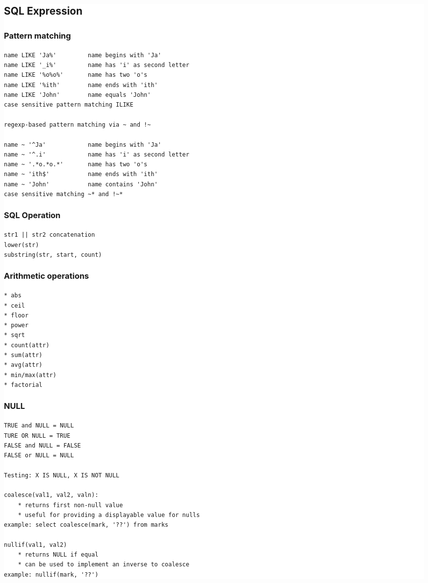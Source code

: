 ## SQL Expression

### Pattern matching
	name LIKE 'Ja%'			name begins with 'Ja'
	name LIKE '_i%'			name has 'i' as second letter
	name LIKE '%o%o%'		name has two 'o's
	name LIKE '%ith'		name ends with 'ith'
	name LIKE 'John'		name equals 'John'
	case sensitive pattern matching ILIKE

	regexp-based pattern matching via ~ and !~

	name ~ '^Ja'			name begins with 'Ja'
	name ~ '^.i'			name has 'i' as second letter
	name ~ '.*o.*o.*'		name has two 'o's
	name ~ 'ith$'			name ends with 'ith'
	name ~ 'John'			name contains 'John'
	case sensitive matching ~* and !~*

### SQL Operation
	str1 || str2 concatenation
	lower(str)
	substring(str, start, count)

### Arithmetic operations
	* abs
	* ceil
	* floor
	* power
	* sqrt
	* count(attr)
	* sum(attr)
	* avg(attr)
	* min/max(attr)
	* factorial

### NULL
	TRUE and NULL = NULL
	TURE OR NULL = TRUE
	FALSE and NULL = FALSE
	FALSE or NULL = NULL

	Testing: X IS NULL, X IS NOT NULL

	coalesce(val1, val2, valn):
		* returns first non-null value
		* useful for providing a displayable value for nulls
	example: select coalesce(mark, '??') from marks

	nullif(val1, val2)
		* returns NULL if equal
		* can be used to implement an inverse to coalesce
	example: nullif(mark, '??')
